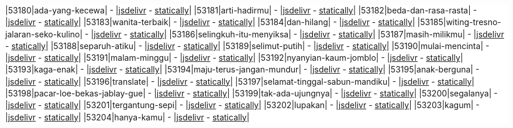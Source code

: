 |53180|ada-yang-kecewa| - |[jsdelivr](https://cdn.jsdelivr.net/gh/dbchord/c2-3-6/50001-55000/53001-53500/ada-yang-kecewa.png) - [statically](https://cdn.statically.io/gh/dbchord/c2-3-6/i/50001-55000/53001-53500/ada-yang-kecewa.png)|
|53181|arti-hadirmu| - |[jsdelivr](https://cdn.jsdelivr.net/gh/dbchord/c2-3-6/50001-55000/53001-53500/arti-hadirmu.png) - [statically](https://cdn.statically.io/gh/dbchord/c2-3-6/i/50001-55000/53001-53500/arti-hadirmu.png)|
|53182|beda-dan-rasa-rasta| - |[jsdelivr](https://cdn.jsdelivr.net/gh/dbchord/c2-3-6/50001-55000/53001-53500/beda-dan-rasa-rasta.png) - [statically](https://cdn.statically.io/gh/dbchord/c2-3-6/i/50001-55000/53001-53500/beda-dan-rasa-rasta.png)|
|53183|wanita-terbaik| - |[jsdelivr](https://cdn.jsdelivr.net/gh/dbchord/c2-3-6/50001-55000/53001-53500/wanita-terbaik.png) - [statically](https://cdn.statically.io/gh/dbchord/c2-3-6/i/50001-55000/53001-53500/wanita-terbaik.png)|
|53184|dan-hilang| - |[jsdelivr](https://cdn.jsdelivr.net/gh/dbchord/c2-3-6/50001-55000/53001-53500/dan-hilang.png) - [statically](https://cdn.statically.io/gh/dbchord/c2-3-6/i/50001-55000/53001-53500/dan-hilang.png)|
|53185|witing-tresno-jalaran-seko-kulino| - |[jsdelivr](https://cdn.jsdelivr.net/gh/dbchord/c2-3-6/50001-55000/53001-53500/witing-tresno-jalaran-seko-kulino.png) - [statically](https://cdn.statically.io/gh/dbchord/c2-3-6/i/50001-55000/53001-53500/witing-tresno-jalaran-seko-kulino.png)|
|53186|selingkuh-itu-menyiksa| - |[jsdelivr](https://cdn.jsdelivr.net/gh/dbchord/c2-3-6/50001-55000/53001-53500/selingkuh-itu-menyiksa.png) - [statically](https://cdn.statically.io/gh/dbchord/c2-3-6/i/50001-55000/53001-53500/selingkuh-itu-menyiksa.png)|
|53187|masih-milikmu| - |[jsdelivr](https://cdn.jsdelivr.net/gh/dbchord/c2-3-6/50001-55000/53001-53500/masih-milikmu.png) - [statically](https://cdn.statically.io/gh/dbchord/c2-3-6/i/50001-55000/53001-53500/masih-milikmu.png)|
|53188|separuh-atiku| - |[jsdelivr](https://cdn.jsdelivr.net/gh/dbchord/c2-3-6/50001-55000/53001-53500/separuh-atiku.png) - [statically](https://cdn.statically.io/gh/dbchord/c2-3-6/i/50001-55000/53001-53500/separuh-atiku.png)|
|53189|selimut-putih| - |[jsdelivr](https://cdn.jsdelivr.net/gh/dbchord/c2-3-6/50001-55000/53001-53500/selimut-putih.png) - [statically](https://cdn.statically.io/gh/dbchord/c2-3-6/i/50001-55000/53001-53500/selimut-putih.png)|
|53190|mulai-mencinta| - |[jsdelivr](https://cdn.jsdelivr.net/gh/dbchord/c2-3-6/50001-55000/53001-53500/mulai-mencinta.png) - [statically](https://cdn.statically.io/gh/dbchord/c2-3-6/i/50001-55000/53001-53500/mulai-mencinta.png)|
|53191|malam-minggu| - |[jsdelivr](https://cdn.jsdelivr.net/gh/dbchord/c2-3-6/50001-55000/53001-53500/malam-minggu.png) - [statically](https://cdn.statically.io/gh/dbchord/c2-3-6/i/50001-55000/53001-53500/malam-minggu.png)|
|53192|nyanyian-kaum-jomblo| - |[jsdelivr](https://cdn.jsdelivr.net/gh/dbchord/c2-3-6/50001-55000/53001-53500/nyanyian-kaum-jomblo.png) - [statically](https://cdn.statically.io/gh/dbchord/c2-3-6/i/50001-55000/53001-53500/nyanyian-kaum-jomblo.png)|
|53193|kaga-enak| - |[jsdelivr](https://cdn.jsdelivr.net/gh/dbchord/c2-3-6/50001-55000/53001-53500/kaga-enak.png) - [statically](https://cdn.statically.io/gh/dbchord/c2-3-6/i/50001-55000/53001-53500/kaga-enak.png)|
|53194|maju-terus-jangan-mundur| - |[jsdelivr](https://cdn.jsdelivr.net/gh/dbchord/c2-3-6/50001-55000/53001-53500/maju-terus-jangan-mundur.png) - [statically](https://cdn.statically.io/gh/dbchord/c2-3-6/i/50001-55000/53001-53500/maju-terus-jangan-mundur.png)|
|53195|anak-berguna| - |[jsdelivr](https://cdn.jsdelivr.net/gh/dbchord/c2-3-6/50001-55000/53001-53500/anak-berguna.png) - [statically](https://cdn.statically.io/gh/dbchord/c2-3-6/i/50001-55000/53001-53500/anak-berguna.png)|
|53196|translate| - |[jsdelivr](https://cdn.jsdelivr.net/gh/dbchord/c2-3-6/50001-55000/53001-53500/translate.png) - [statically](https://cdn.statically.io/gh/dbchord/c2-3-6/i/50001-55000/53001-53500/translate.png)|
|53197|selamat-tinggal-sabun-mandiku| - |[jsdelivr](https://cdn.jsdelivr.net/gh/dbchord/c2-3-6/50001-55000/53001-53500/selamat-tinggal-sabun-mandiku.png) - [statically](https://cdn.statically.io/gh/dbchord/c2-3-6/i/50001-55000/53001-53500/selamat-tinggal-sabun-mandiku.png)|
|53198|pacar-loe-bekas-jablay-gue| - |[jsdelivr](https://cdn.jsdelivr.net/gh/dbchord/c2-3-6/50001-55000/53001-53500/pacar-loe-bekas-jablay-gue.png) - [statically](https://cdn.statically.io/gh/dbchord/c2-3-6/i/50001-55000/53001-53500/pacar-loe-bekas-jablay-gue.png)|
|53199|tak-ada-ujungnya| - |[jsdelivr](https://cdn.jsdelivr.net/gh/dbchord/c2-3-6/50001-55000/53001-53500/tak-ada-ujungnya.png) - [statically](https://cdn.statically.io/gh/dbchord/c2-3-6/i/50001-55000/53001-53500/tak-ada-ujungnya.png)|
|53200|segalanya| - |[jsdelivr](https://cdn.jsdelivr.net/gh/dbchord/c2-3-6/50001-55000/53001-53500/segalanya.png) - [statically](https://cdn.statically.io/gh/dbchord/c2-3-6/i/50001-55000/53001-53500/segalanya.png)|
|53201|tergantung-sepi| - |[jsdelivr](https://cdn.jsdelivr.net/gh/dbchord/c2-3-6/50001-55000/53001-53500/tergantung-sepi.png) - [statically](https://cdn.statically.io/gh/dbchord/c2-3-6/i/50001-55000/53001-53500/tergantung-sepi.png)|
|53202|lupakan| - |[jsdelivr](https://cdn.jsdelivr.net/gh/dbchord/c2-3-6/50001-55000/53001-53500/lupakan.png) - [statically](https://cdn.statically.io/gh/dbchord/c2-3-6/i/50001-55000/53001-53500/lupakan.png)|
|53203|kagum| - |[jsdelivr](https://cdn.jsdelivr.net/gh/dbchord/c2-3-6/50001-55000/53001-53500/kagum.png) - [statically](https://cdn.statically.io/gh/dbchord/c2-3-6/i/50001-55000/53001-53500/kagum.png)|
|53204|hanya-kamu| - |[jsdelivr](https://cdn.jsdelivr.net/gh/dbchord/c2-3-6/50001-55000/53001-53500/hanya-kamu.png) - [statically](https://cdn.statically.io/gh/dbchord/c2-3-6/i/50001-55000/53001-53500/hanya-kamu.png)|